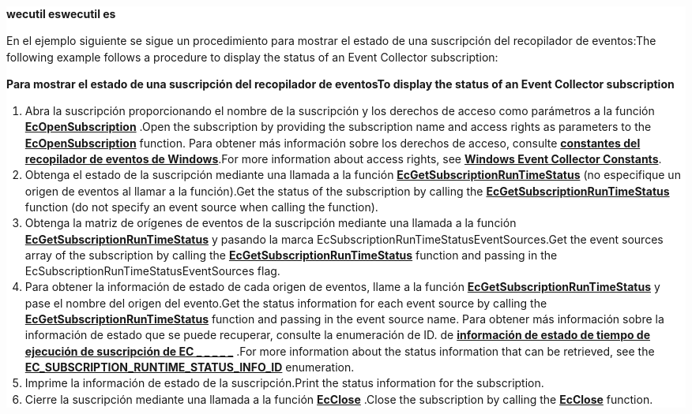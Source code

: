 <span data-ttu-id="49241-111">**wecutil es**</span><span class="sxs-lookup"><span data-stu-id="49241-111">**wecutil es**</span></span>

<span data-ttu-id="49241-112">En el ejemplo siguiente se sigue un procedimiento para mostrar el estado de una suscripción del recopilador de eventos:</span><span class="sxs-lookup"><span data-stu-id="49241-112">The following example follows a procedure to display the status of an Event Collector subscription:</span></span>

<span data-ttu-id="49241-113">**Para mostrar el estado de una suscripción del recopilador de eventos**</span><span class="sxs-lookup"><span data-stu-id="49241-113">**To display the status of an Event Collector subscription**</span></span>

1.  <span data-ttu-id="49241-114">Abra la suscripción proporcionando el nombre de la suscripción y los derechos de acceso como parámetros a la función [**EcOpenSubscription**](/windows/desktop/api/Evcoll/nf-evcoll-ecopensubscription) .</span><span class="sxs-lookup"><span data-stu-id="49241-114">Open the subscription by providing the subscription name and access rights as parameters to the [**EcOpenSubscription**](/windows/desktop/api/Evcoll/nf-evcoll-ecopensubscription) function.</span></span> <span data-ttu-id="49241-115">Para obtener más información sobre los derechos de acceso, consulte [**constantes del recopilador de eventos de Windows**](windows-event-collector-constants.md).</span><span class="sxs-lookup"><span data-stu-id="49241-115">For more information about access rights, see [**Windows Event Collector Constants**](windows-event-collector-constants.md).</span></span>
2.  <span data-ttu-id="49241-116">Obtenga el estado de la suscripción mediante una llamada a la función [**EcGetSubscriptionRunTimeStatus**](/windows/desktop/api/Evcoll/nf-evcoll-ecgetsubscriptionruntimestatus) (no especifique un origen de eventos al llamar a la función).</span><span class="sxs-lookup"><span data-stu-id="49241-116">Get the status of the subscription by calling the [**EcGetSubscriptionRunTimeStatus**](/windows/desktop/api/Evcoll/nf-evcoll-ecgetsubscriptionruntimestatus) function (do not specify an event source when calling the function).</span></span>
3.  <span data-ttu-id="49241-117">Obtenga la matriz de orígenes de eventos de la suscripción mediante una llamada a la función [**EcGetSubscriptionRunTimeStatus**](/windows/desktop/api/Evcoll/nf-evcoll-ecgetsubscriptionruntimestatus) y pasando la marca EcSubscriptionRunTimeStatusEventSources.</span><span class="sxs-lookup"><span data-stu-id="49241-117">Get the event sources array of the subscription by calling the [**EcGetSubscriptionRunTimeStatus**](/windows/desktop/api/Evcoll/nf-evcoll-ecgetsubscriptionruntimestatus) function and passing in the EcSubscriptionRunTimeStatusEventSources flag.</span></span>
4.  <span data-ttu-id="49241-118">Para obtener la información de estado de cada origen de eventos, llame a la función [**EcGetSubscriptionRunTimeStatus**](/windows/desktop/api/Evcoll/nf-evcoll-ecgetsubscriptionruntimestatus) y pase el nombre del origen del evento.</span><span class="sxs-lookup"><span data-stu-id="49241-118">Get the status information for each event source by calling the [**EcGetSubscriptionRunTimeStatus**](/windows/desktop/api/Evcoll/nf-evcoll-ecgetsubscriptionruntimestatus) function and passing in the event source name.</span></span> <span data-ttu-id="49241-119">Para obtener más información sobre la información de estado que se puede recuperar, consulte la enumeración de ID. de [**información de estado de tiempo de ejecución de suscripción de EC \_ \_ \_ \_ \_**](/windows/desktop/api/Evcoll/ne-evcoll-ec_subscription_runtime_status_info_id) .</span><span class="sxs-lookup"><span data-stu-id="49241-119">For more information about the status information that can be retrieved, see the [**EC\_SUBSCRIPTION\_RUNTIME\_STATUS\_INFO\_ID**](/windows/desktop/api/Evcoll/ne-evcoll-ec_subscription_runtime_status_info_id) enumeration.</span></span>
5.  <span data-ttu-id="49241-120">Imprime la información de estado de la suscripción.</span><span class="sxs-lookup"><span data-stu-id="49241-120">Print the status information for the subscription.</span></span>
6.  <span data-ttu-id="49241-121">Cierre la suscripción mediante una llamada a la función [**EcClose**](/windows/desktop/api/Evcoll/nf-evcoll-ecclose) .</span><span class="sxs-lookup"><span data-stu-id="49241-121">Close the subscription by calling the [**EcClose**](/windows/desktop/api/Evcoll/nf-evcoll-ecclose) function.</span></span>
